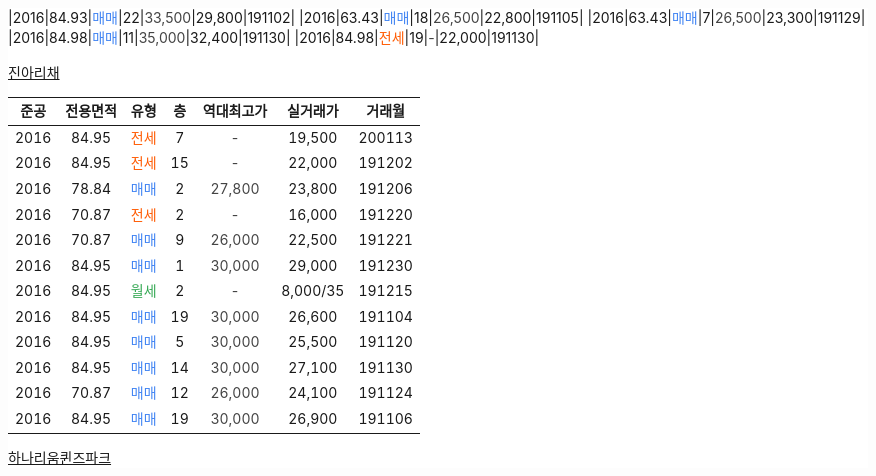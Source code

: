 |2016|84.93|<span style="color:#4285f3">매매</span>|22|<span style="color:#444444">33,500</span>|29,800|191102|
|2016|63.43|<span style="color:#4285f3">매매</span>|18|<span style="color:#444444">26,500</span>|22,800|191105|
|2016|63.43|<span style="color:#4285f3">매매</span>|7|<span style="color:#444444">26,500</span>|23,300|191129|
|2016|84.98|<span style="color:#4285f3">매매</span>|11|<span style="color:#444444">35,000</span>|32,400|191130|
|2016|84.98|<span style="color:#ff5a00">전세</span>|19|<span style="color:#444444">-</span>|22,000|191130|

[진아리채](https://search.naver.com/search.naver?query=%EB%8C%80%EA%B5%AC%EA%B4%91%EC%97%AD%EC%8B%9C+%EB%8B%AC%EC%84%B1%EA%B5%B0+%EC%9C%A0%EA%B0%80%EC%9D%8D+%EB%B4%89%EB%A6%AC+%EC%A7%84%EC%95%84%EB%A6%AC%EC%B1%84)

|준공|전용면적|유형|층|역대최고가|실거래가|거래월|
|:---:|:---:|:---:|:---:|:---:|:---:|:---:|
|2016|84.95|<span style="color:#ff5a00">전세</span>|7|<span style="color:#444444">-</span>|19,500|200113|
|2016|84.95|<span style="color:#ff5a00">전세</span>|15|<span style="color:#444444">-</span>|22,000|191202|
|2016|78.84|<span style="color:#4285f3">매매</span>|2|<span style="color:#444444">27,800</span>|23,800|191206|
|2016|70.87|<span style="color:#ff5a00">전세</span>|2|<span style="color:#444444">-</span>|16,000|191220|
|2016|70.87|<span style="color:#4285f3">매매</span>|9|<span style="color:#444444">26,000</span>|22,500|191221|
|2016|84.95|<span style="color:#4285f3">매매</span>|1|<span style="color:#444444">30,000</span>|29,000|191230|
|2016|84.95|<span style="color:#34a853">월세</span>|2|<span style="color:#444444">-</span>|8,000/35|191215|
|2016|84.95|<span style="color:#4285f3">매매</span>|19|<span style="color:#444444">30,000</span>|26,600|191104|
|2016|84.95|<span style="color:#4285f3">매매</span>|5|<span style="color:#444444">30,000</span>|25,500|191120|
|2016|84.95|<span style="color:#4285f3">매매</span>|14|<span style="color:#444444">30,000</span>|27,100|191130|
|2016|70.87|<span style="color:#4285f3">매매</span>|12|<span style="color:#444444">26,000</span>|24,100|191124|
|2016|84.95|<span style="color:#4285f3">매매</span>|19|<span style="color:#444444">30,000</span>|26,900|191106|


<script async src="//pagead2.googlesyndication.com/pagead/js/adsbygoogle.js"></script>

<ins class="adsbygoogle"
     style="display:block"
     data-ad-client="ca-pub-1142216861245946"
     data-ad-slot="4805727019"
     data-ad-format="auto"
     data-full-width-responsive="true"></ins>
<script>
(adsbygoogle = window.adsbygoogle || []).push({});
</script>


[하나리움퀸즈파크](https://search.naver.com/search.naver?query=%EB%8C%80%EA%B5%AC%EA%B4%91%EC%97%AD%EC%8B%9C+%EB%8B%AC%EC%84%B1%EA%B5%B0+%EC%9C%A0%EA%B0%80%EC%9D%8D+%EB%B4%89%EB%A6%AC+%ED%95%98%EB%82%98%EB%A6%AC%EC%9B%80%ED%80%B8%EC%A6%88%ED%8C%8C%ED%81%AC)
